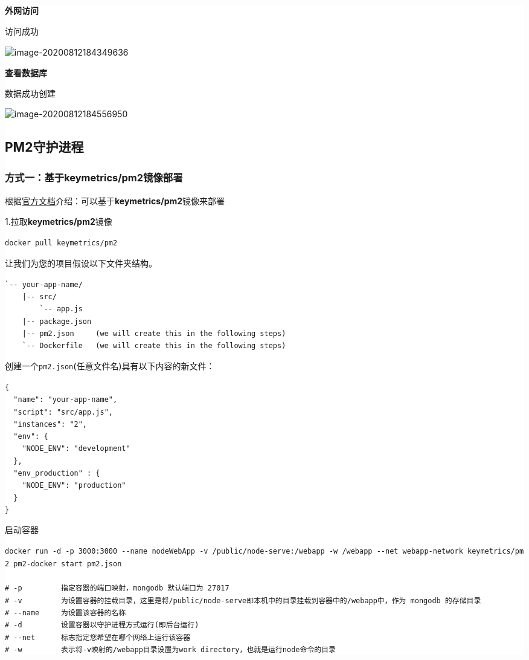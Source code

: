 **外网访问**

访问成功

![image-20200812184349636](http://oss.baonvwei.top/dockerbushu/image-20200812184349636.png)

**查看数据库**

数据成功创建

![image-20200812184556950](http://oss.baonvwei.top/dockerbushu/image-20200812184556950.png)





## PM2守护进程

### 方式一：基于keymetrics/pm2镜像部署

根据[官方文档](http://pm2.keymetrics.io/docs/usage/docker-pm2-nodejs/)介绍：可以基于**keymetrics/pm2**镜像来部署

1.拉取**keymetrics/pm2**镜像

```shell
docker pull keymetrics/pm2
```

让我们为您的项目假设以下文件夹结构。

```
`-- your-app-name/
    |-- src/
        `-- app.js
    |-- package.json
    |-- pm2.json     (we will create this in the following steps)
    `-- Dockerfile   (we will create this in the following steps)
```

创建一个`pm2.json`(任意文件名)具有以下内容的新文件：

```
{
  "name": "your-app-name",
  "script": "src/app.js",
  "instances": "2",
  "env": {
    "NODE_ENV": "development"
  },
  "env_production" : {
    "NODE_ENV": "production"
  }
}
```

启动容器

```shell
docker run -d -p 3000:3000 --name nodeWebApp -v /public/node-serve:/webapp -w /webapp --net webapp-network keymetrics/pm2 pm2-docker start pm2.json

# -p         指定容器的端口映射，mongodb 默认端口为 27017
# -v         为设置容器的挂载目录，这里是将/public/node-serve即本机中的目录挂载到容器中的/webapp中，作为 mongodb 的存储目录
# --name     为设置该容器的名称
# -d         设置容器以守护进程方式运行(即后台运行)
# --net      标志指定您希望在哪个网络上运行该容器 
# -w      	 表示将-v映射的/webapp目录设置为work directory，也就是运行node命令的目录
```
